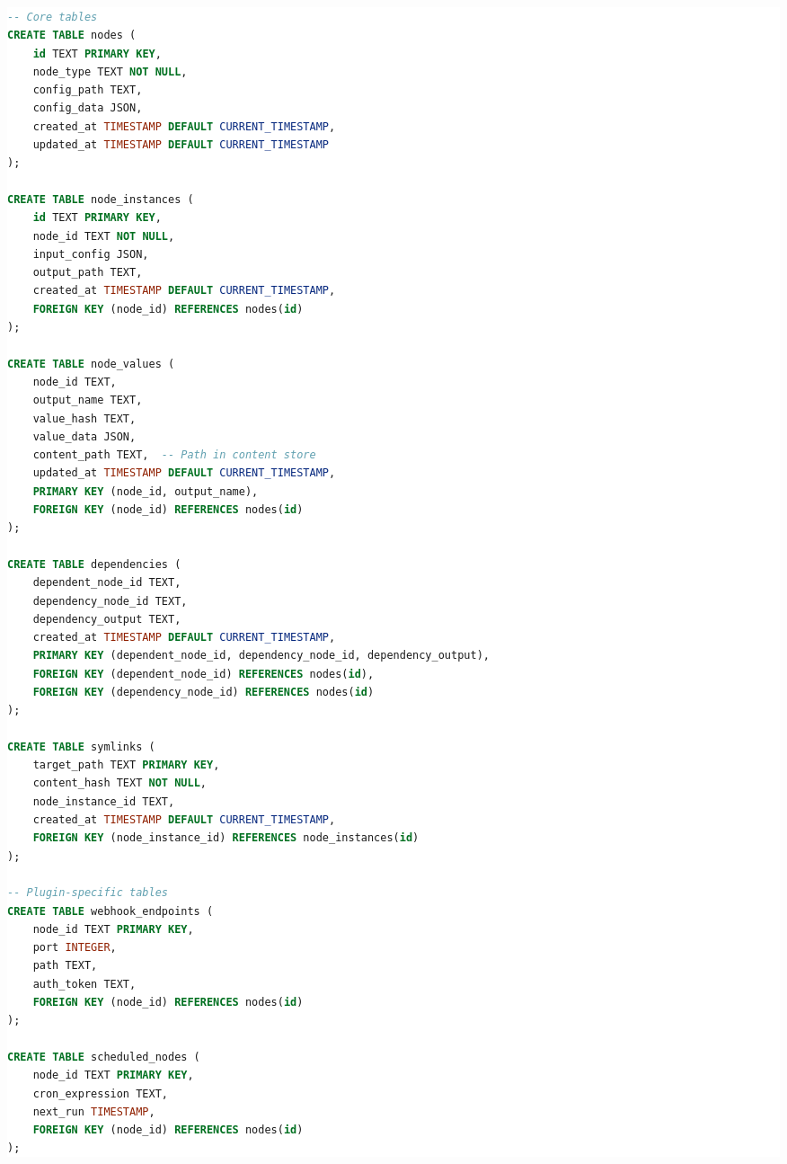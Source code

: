```sql
-- Core tables
CREATE TABLE nodes (
    id TEXT PRIMARY KEY,
    node_type TEXT NOT NULL,
    config_path TEXT,
    config_data JSON,
    created_at TIMESTAMP DEFAULT CURRENT_TIMESTAMP,
    updated_at TIMESTAMP DEFAULT CURRENT_TIMESTAMP
);

CREATE TABLE node_instances (
    id TEXT PRIMARY KEY,
    node_id TEXT NOT NULL,
    input_config JSON,
    output_path TEXT,
    created_at TIMESTAMP DEFAULT CURRENT_TIMESTAMP,
    FOREIGN KEY (node_id) REFERENCES nodes(id)
);

CREATE TABLE node_values (
    node_id TEXT,
    output_name TEXT,
    value_hash TEXT,
    value_data JSON,
    content_path TEXT,  -- Path in content store
    updated_at TIMESTAMP DEFAULT CURRENT_TIMESTAMP,
    PRIMARY KEY (node_id, output_name),
    FOREIGN KEY (node_id) REFERENCES nodes(id)
);

CREATE TABLE dependencies (
    dependent_node_id TEXT,
    dependency_node_id TEXT,
    dependency_output TEXT,
    created_at TIMESTAMP DEFAULT CURRENT_TIMESTAMP,
    PRIMARY KEY (dependent_node_id, dependency_node_id, dependency_output),
    FOREIGN KEY (dependent_node_id) REFERENCES nodes(id),
    FOREIGN KEY (dependency_node_id) REFERENCES nodes(id)
);

CREATE TABLE symlinks (
    target_path TEXT PRIMARY KEY,
    content_hash TEXT NOT NULL,
    node_instance_id TEXT,
    created_at TIMESTAMP DEFAULT CURRENT_TIMESTAMP,
    FOREIGN KEY (node_instance_id) REFERENCES node_instances(id)
);

-- Plugin-specific tables
CREATE TABLE webhook_endpoints (
    node_id TEXT PRIMARY KEY,
    port INTEGER,
    path TEXT,
    auth_token TEXT,
    FOREIGN KEY (node_id) REFERENCES nodes(id)
);

CREATE TABLE scheduled_nodes (
    node_id TEXT PRIMARY KEY,
    cron_expression TEXT,
    next_run TIMESTAMP,
    FOREIGN KEY (node_id) REFERENCES nodes(id)
);
```